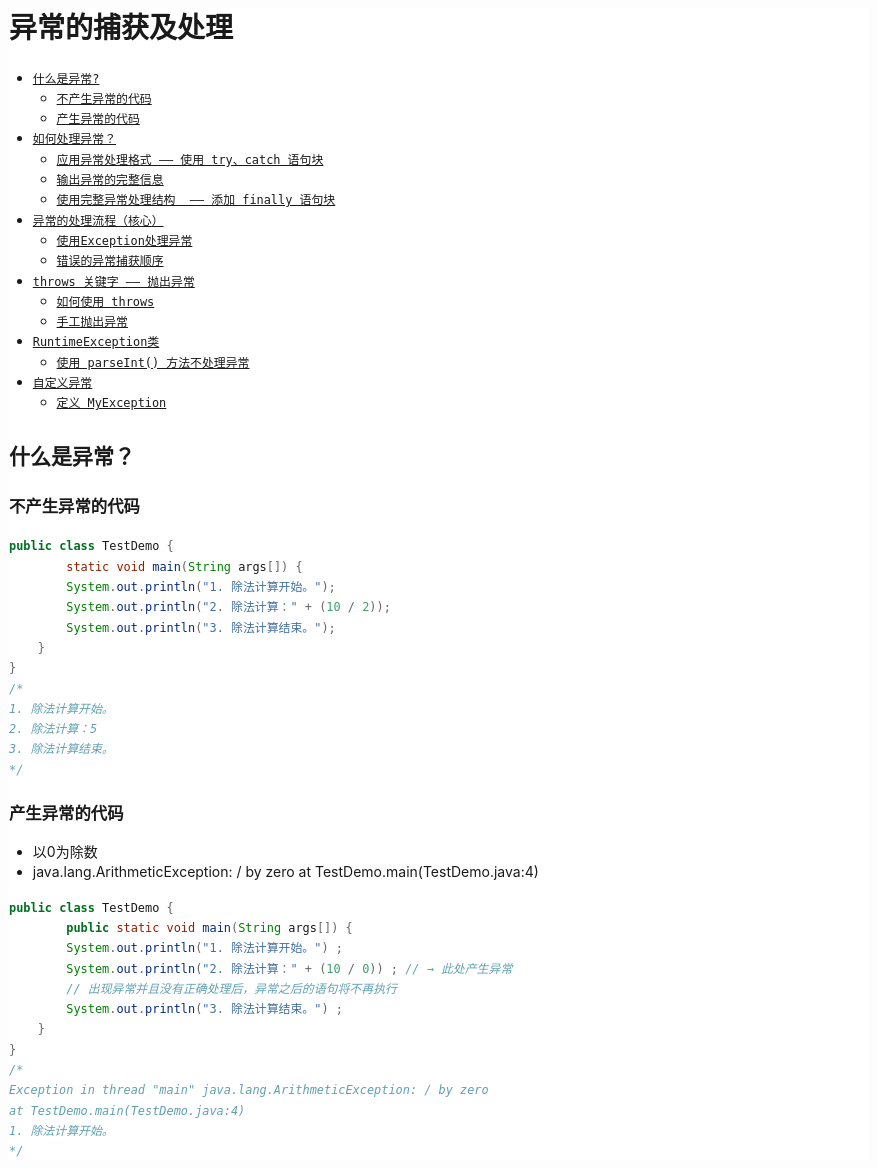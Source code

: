 # 异常的捕获及处理

+ [`什么是异常?`](#什么是异常？)
  + [`不产生异常的代码`](#不产生异常的代码)
  + [`产生异常的代码`](#产生异常的代码)
+ [`如何处理异常？`](#如何处理异常？)
  + [`应用异常处理格式 —— 使用 try、catch 语句块`](#应用异常处理格式)
  + [`输出异常的完整信息`](#输出异常的完整信息)
  + [`使用完整异常处理结构  —— 添加 finally 语句块`](#使用完整异常处理结构)
+ [`异常的处理流程（核心）`](#异常的处理流程（核心）)
  + [`使用Exception处理异常`](#使用Exception处理异常)
  + [`错误的异常捕获顺序`](#错误的异常捕获顺序)
+ [`throws 关键字 —— 抛出异常`](#throws关键字)
  + [`如何使用 throws`](#如何使用throws)
  + [`手工抛出异常`](#手工抛出异常)
+ [`RuntimeException类`](#RuntimeException类)
  + [`使用 parseInt() 方法不处理异常`](#使用parseInt()方法不处理异常) 
+ [`自定义异常`](#自定义异常)
  + [`定义 MyException`](#定义MyException)

## 什么是异常？

### 不产生异常的代码

```java
public class TestDemo {
        static void main(String args[]) {
        System.out.println("1. 除法计算开始。");
        System.out.println("2. 除法计算：" + (10 / 2));
        System.out.println("3. 除法计算结束。");
    }
}
/*
1. 除法计算开始。
2. 除法计算：5
3. 除法计算结束。
*/
```

### 产生异常的代码

+ 以0为除数 
+ java.lang.ArithmeticException: / by zero at TestDemo.main(TestDemo.java:4)

```java
public class TestDemo {
        public static void main(String args[]) {
        System.out.println("1. 除法计算开始。") ;
        System.out.println("2. 除法计算：" + (10 / 0)) ; // → 此处产生异常
        // 出现异常并且没有正确处理后，异常之后的语句将不再执行
        System.out.println("3. 除法计算结束。") ;
    }
}
/*
Exception in thread "main" java.lang.ArithmeticException: / by zero
at TestDemo.main(TestDemo.java:4)
1. 除法计算开始。
*/
```

